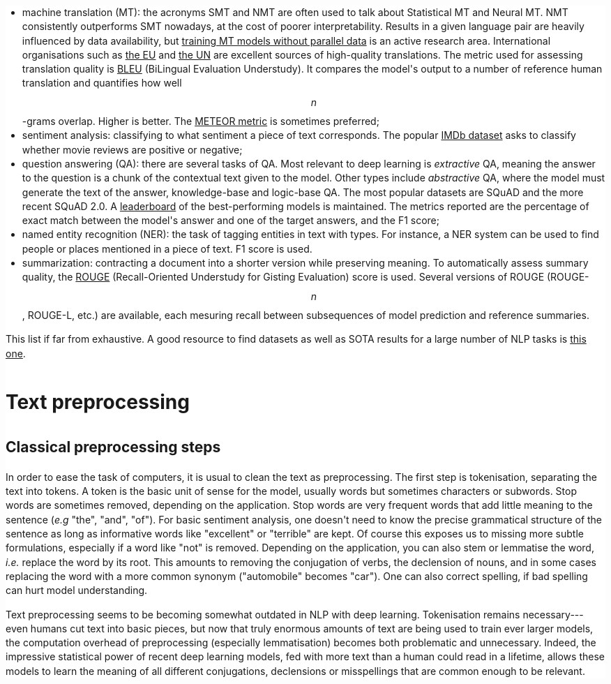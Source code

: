 - machine translation (MT): the acronyms SMT and NMT are often used to talk about Statistical MT and Neural MT. NMT consistently outperforms SMT nowadays, at the cost of poorer interpretability. Results in a given language pair are heavily influenced by data availability, but [training MT models without parallel data](https://arxiv.org/abs/1710.04087) is an active research area. International organisations such as [the EU](http://www.statmt.org/europarl/) and [the UN](https://cms.unov.org/UNCorpus/) are excellent sources of high-quality translations. The metric used for assessing translation quality is [BLEU](https://www.aclweb.org/anthology/P02-1040) (BiLingual Evaluation Understudy). It compares the model's output to a number of reference human translation and quantifies how well $$n$$-grams overlap. Higher is better. The [METEOR metric](https://www.cs.cmu.edu/~alavie/papers/BanerjeeLavie2005-final.pdf) is sometimes preferred;
- sentiment analysis: classifying to what sentiment a piece of text corresponds. The popular [IMDb dataset](https://ai.stanford.edu/~ang/papers/acl11-WordVectorsSentimentAnalysis.pdf) asks to classify whether movie reviews are positive or negative;
- question answering (QA): there are several tasks of QA. Most relevant to deep learning is *extractive* QA, meaning the answer to the question is a chunk of the contextual text given to the model. Other types include *abstractive* QA, where the model must generate the text of the answer, knowledge-base and logic-base QA. The most popular datasets are SQuAD and the more recent SQuAD 2.0. A [leaderboard](https://rajpurkar.github.io/SQuAD-explorer/) of the best-performing models is maintained. The metrics reported are the percentage of exact match between the model's answer and one of the target answers, and the F1 score;
- named entity recognition (NER): the task of tagging entities in text with types. For instance, a NER system can be used to find people or places mentioned in a piece of text. F1 score is used.
- summarization: contracting a document into a shorter version while preserving meaning. To automatically assess summary quality, the [ROUGE](https://www.aclweb.org/anthology/W04-1013) (Recall-Oriented Understudy for Gisting Evaluation) score is used. Several versions of ROUGE (ROUGE-$$n$$, ROUGE-L, etc.) are available, each mesuring recall between subsequences of model prediction and reference summaries.

This list if far from exhaustive. A good resource to find datasets as well as SOTA results for a large number of NLP tasks is [this one](<http://nlpprogress.com>).

[^1]: For an open-source reproduction of this corpus: <https://skylion007.github.io/OpenWebTextCorpus/>.

# Text preprocessing
## Classical preprocessing steps
In order to ease the task of computers, it is usual to clean the text as preprocessing. The first step is tokenisation, separating the text into tokens. A token is the basic unit of sense for the model, usually words but sometimes characters or subwords. Stop words are sometimes removed, depending on the application. Stop words are very frequent words that add little meaning to the sentence (*e.g* "the", "and",	 "of"). For basic sentiment analysis, one doesn't need to know the precise grammatical structure of the sentence as long as informative words like "excellent" or "terrible" are kept. Of course this exposes us to missing more subtle formulations, especially if a word like "not" is removed. Depending on the application, you can also stem or lemmatise the word, *i.e.* replace the word by its root. This amounts to removing the conjugation of verbs, the declension of nouns, and in some cases replacing the word with a more common synonym ("automobile" becomes "car"). One can also correct spelling, if bad spelling can hurt model understanding.

Text preprocessing seems to be becoming somewhat outdated in NLP with deep learning. Tokenisation remains necessary---even humans cut text into basic pieces, but now that truly enormous amounts of text are being used to train ever larger models, the computation overhead of preprocessing (especially lemmatisation) becomes both problematic and unnecessary. Indeed, the impressive statistical power of recent deep learning models, fed with more text than a human could read in a lifetime, allows these models to learn the meaning of all different conjugations, declensions or misspellings that are common enough to be relevant.


[^2]: "You shall know a word by the company it keeps," J.R. Firth
[^3]: In linguistic, a morpheme is the smallest unit of sense.} 
[^4]: I don't know anything about Chinese except that words can be one or two ideograms long and are not space-separated.